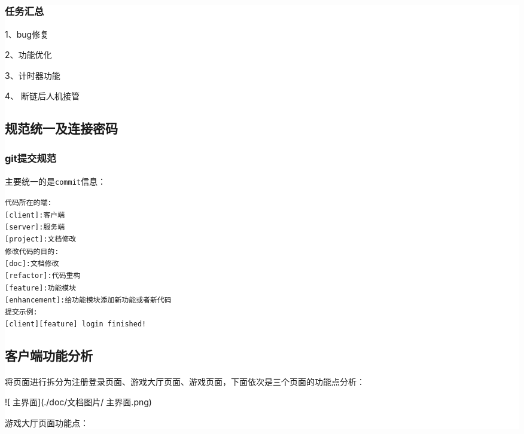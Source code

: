 ### 任务汇总

1、bug修复

2、功能优化

3、计时器功能

4、 断链后人机接管



## 规范统一及连接密码

### git提交规范

主要统一的是`commit`信息：

```
代码所在的端:
[client]:客户端
[server]:服务端
[project]:文档修改
修改代码的目的:
[doc]:文档修改
[refactor]:代码重构
[feature]:功能模块
[enhancement]:给功能模块添加新功能或者新代码
提交示例:
[client][feature] login finished!
```

## 客户端功能分析

将页面进行拆分为注册登录页面、游戏大厅页面、游戏页面，下面依次是三个页面的功能点分析：

![ 主界面](./doc/文档图片/ 主界面.png)

游戏大厅页面功能点：
